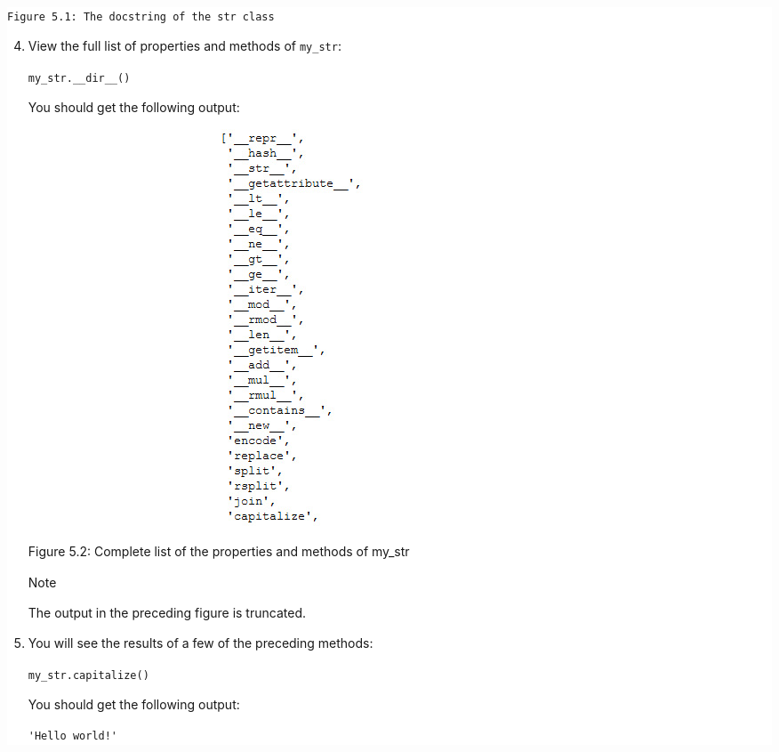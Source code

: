 
    Figure 5.1: The docstring of the str class

4.  View the full list of properties and methods of `my_str`:


    ```
    my_str.__dir__()
    ```

    You should get the following output:

    
    ![](./images/C13963_05_02.jpg)


    Figure 5.2: Complete list of the properties and methods of my\_str

    Note

    The output in the preceding figure is truncated.

5.  You will see the results of a few of the preceding methods:


    ```
    my_str.capitalize()
    ```

    You should get the following output:


    ```
    'Hello world!'
    ```
